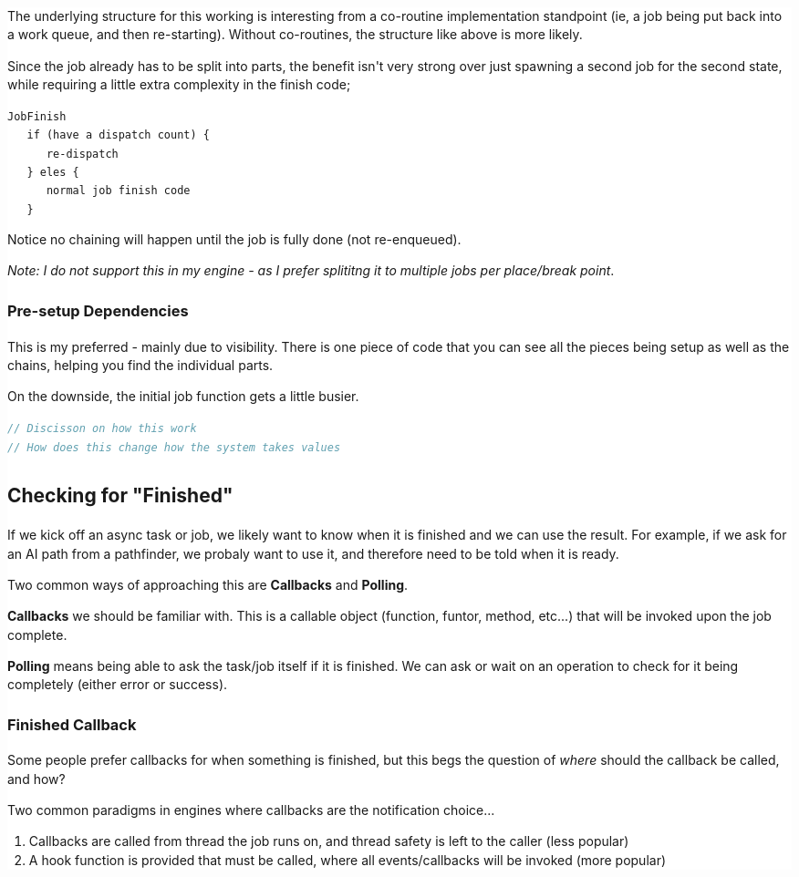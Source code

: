 The underlying structure for this working is interesting from a co-routine implementation standpoint (ie, a job being
put back into a work queue, and then re-starting).  Without co-routines, the structure like above is more likely.

Since the job already has to be split into parts, the benefit isn't very strong over just spawning a second job for 
the second state, while requiring a little extra complexity in the finish code; 

```
JobFinish
   if (have a dispatch count) {
      re-dispatch
   } eles {
      normal job finish code
   }
```

Notice no chaining will happen until the job is fully done (not re-enqueued).  

*Note: I do not support this in my engine - as I prefer splititng it to multiple jobs per place/break point*.


### Pre-setup Dependencies
This is my preferred - mainly due to visibility.  There is one piece of code that you can see all
the pieces being setup as well as the chains, helping you find the individual parts.  

On the downside, the initial job function gets a little busier.  

```cpp
// Discisson on how this work
// How does this change how the system takes values
```


## Checking for "Finished"
If we kick off an async task or job, we likely want to know when it is finished and we can use
the result.  For example, if we ask for an AI path from a pathfinder, we probaly want to use it,
and therefore need to be told when it is ready. 

Two common ways of approaching this are **Callbacks** and **Polling**.  

**Callbacks** we should be familiar with.  This is a callable object (function, funtor, method, etc...) 
that will be invoked upon the job complete.

**Polling** means being able to ask the task/job itself if it is finished.  We can ask or wait on an
operation to check for it being completely (either error or success).   


### Finished Callback
Some people prefer callbacks for when something is finished, but this begs the question of
*where* should the callback be called, and how?

Two common paradigms in engines where callbacks are the notification choice...
1. Callbacks are called from thread the job runs on, and thread safety is left to the caller (less popular)
2. A hook function is provided that must be called, where all events/callbacks will be invoked (more popular)
